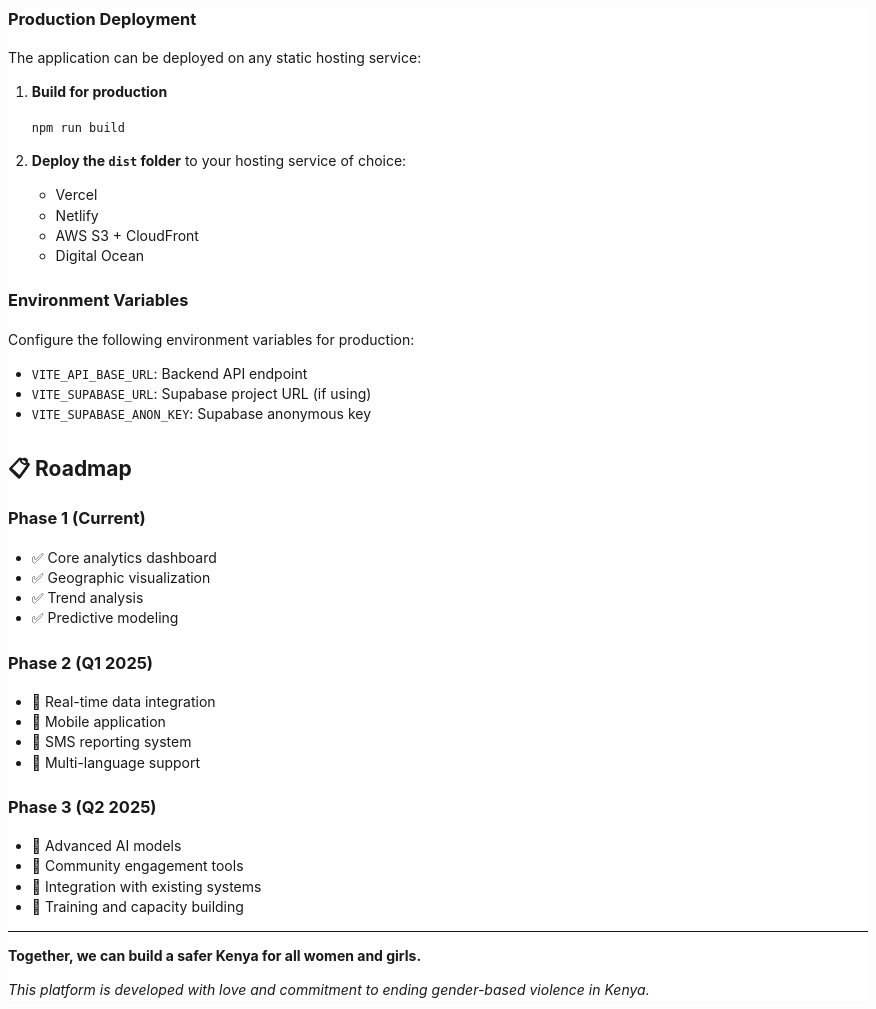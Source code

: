 ### Production Deployment
The application can be deployed on any static hosting service:

1. **Build for production**
   ```bash
   npm run build
   ```

2. **Deploy the `dist` folder** to your hosting service of choice:
   - Vercel
   - Netlify
   - AWS S3 + CloudFront
   - Digital Ocean

### Environment Variables
Configure the following environment variables for production:
- `VITE_API_BASE_URL`: Backend API endpoint
- `VITE_SUPABASE_URL`: Supabase project URL (if using)
- `VITE_SUPABASE_ANON_KEY`: Supabase anonymous key

## 📋 Roadmap

### Phase 1 (Current)
- ✅ Core analytics dashboard
- ✅ Geographic visualization
- ✅ Trend analysis
- ✅ Predictive modeling

### Phase 2 (Q1 2025)
- 🔄 Real-time data integration
- 🔄 Mobile application
- 🔄 SMS reporting system
- 🔄 Multi-language support

### Phase 3 (Q2 2025)
- 📅 Advanced AI models
- 📅 Community engagement tools
- 📅 Integration with existing systems
- 📅 Training and capacity building

---

**Together, we can build a safer Kenya for all women and girls.**

*This platform is developed with love and commitment to ending gender-based violence in Kenya.*
